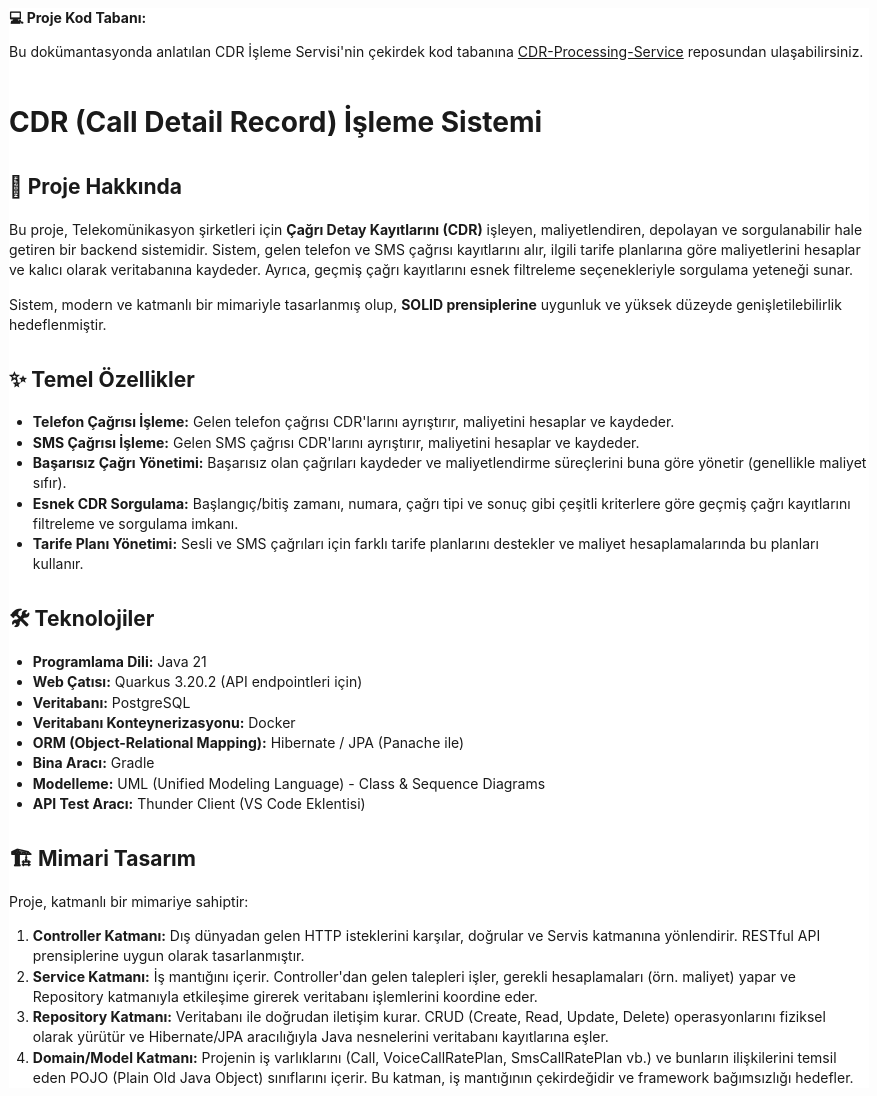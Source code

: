 **💻 Proje Kod Tabanı:**

Bu dokümantasyonda anlatılan CDR İşleme Servisi'nin çekirdek kod tabanına [CDR-Processing-Service](https://github.com/TunaCevik/CDR-Processing-Service) reposundan ulaşabilirsiniz.

# CDR (Call Detail Record) İşleme Sistemi

## 🚀 Proje Hakkında

Bu proje, Telekomünikasyon şirketleri için **Çağrı Detay Kayıtlarını (CDR)** işleyen, maliyetlendiren, depolayan ve sorgulanabilir hale getiren bir backend sistemidir. Sistem, gelen telefon ve SMS çağrısı kayıtlarını alır, ilgili tarife planlarına göre maliyetlerini hesaplar ve kalıcı olarak veritabanına kaydeder. Ayrıca, geçmiş çağrı kayıtlarını esnek filtreleme seçenekleriyle sorgulama yeteneği sunar.

Sistem, modern ve katmanlı bir mimariyle tasarlanmış olup, **SOLID prensiplerine** uygunluk ve yüksek düzeyde genişletilebilirlik hedeflenmiştir.

## ✨ Temel Özellikler

- **Telefon Çağrısı İşleme:** Gelen telefon çağrısı CDR'larını ayrıştırır, maliyetini hesaplar ve kaydeder.
- **SMS Çağrısı İşleme:** Gelen SMS çağrısı CDR'larını ayrıştırır, maliyetini hesaplar ve kaydeder.
- **Başarısız Çağrı Yönetimi:** Başarısız olan çağrıları kaydeder ve maliyetlendirme süreçlerini buna göre yönetir (genellikle maliyet sıfır).
- **Esnek CDR Sorgulama:** Başlangıç/bitiş zamanı, numara, çağrı tipi ve sonuç gibi çeşitli kriterlere göre geçmiş çağrı kayıtlarını filtreleme ve sorgulama imkanı.
- **Tarife Planı Yönetimi:** Sesli ve SMS çağrıları için farklı tarife planlarını destekler ve maliyet hesaplamalarında bu planları kullanır.

## 🛠️ Teknolojiler

- **Programlama Dili:** Java 21
- **Web Çatısı:** Quarkus 3.20.2 (API endpointleri için)
- **Veritabanı:** PostgreSQL
- **Veritabanı Konteynerizasyonu:** Docker
- **ORM (Object-Relational Mapping):** Hibernate / JPA (Panache ile)
- **Bina Aracı:** Gradle
- **Modelleme:** UML (Unified Modeling Language) - Class & Sequence Diagrams
- **API Test Aracı:** Thunder Client (VS Code Eklentisi)

## 🏗️ Mimari Tasarım

Proje, katmanlı bir mimariye sahiptir:

1.  **Controller Katmanı:** Dış dünyadan gelen HTTP isteklerini karşılar, doğrular ve Servis katmanına yönlendirir. RESTful API prensiplerine uygun olarak tasarlanmıştır.
2.  **Service Katmanı:** İş mantığını içerir. Controller'dan gelen talepleri işler, gerekli hesaplamaları (örn. maliyet) yapar ve Repository katmanıyla etkileşime girerek veritabanı işlemlerini koordine eder.
3.  **Repository Katmanı:** Veritabanı ile doğrudan iletişim kurar. CRUD (Create, Read, Update, Delete) operasyonlarını fiziksel olarak yürütür ve Hibernate/JPA aracılığıyla Java nesnelerini veritabanı kayıtlarına eşler.
4.  **Domain/Model Katmanı:** Projenin iş varlıklarını (Call, VoiceCallRatePlan, SmsCallRatePlan vb.) ve bunların ilişkilerini temsil eden POJO (Plain Old Java Object) sınıflarını içerir. Bu katman, iş mantığının çekirdeğidir ve framework bağımsızlığı hedefler.
